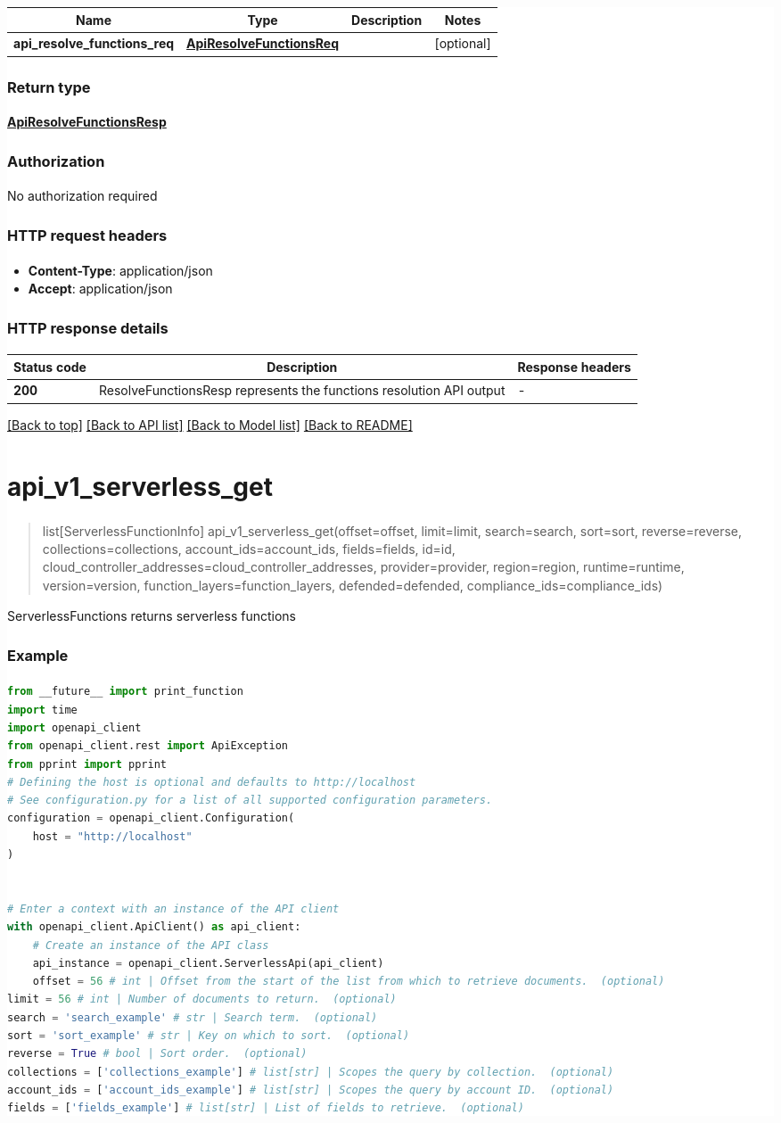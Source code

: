 Name | Type | Description  | Notes
------------- | ------------- | ------------- | -------------
 **api_resolve_functions_req** | [**ApiResolveFunctionsReq**](ApiResolveFunctionsReq.md)|  | [optional] 

### Return type

[**ApiResolveFunctionsResp**](ApiResolveFunctionsResp.md)

### Authorization

No authorization required

### HTTP request headers

 - **Content-Type**: application/json
 - **Accept**: application/json

### HTTP response details
| Status code | Description | Response headers |
|-------------|-------------|------------------|
**200** | ResolveFunctionsResp represents the functions resolution API output |  -  |

[[Back to top]](#) [[Back to API list]](../README.md#documentation-for-api-endpoints) [[Back to Model list]](../README.md#documentation-for-models) [[Back to README]](../README.md)

# **api_v1_serverless_get**
> list[ServerlessFunctionInfo] api_v1_serverless_get(offset=offset, limit=limit, search=search, sort=sort, reverse=reverse, collections=collections, account_ids=account_ids, fields=fields, id=id, cloud_controller_addresses=cloud_controller_addresses, provider=provider, region=region, runtime=runtime, version=version, function_layers=function_layers, defended=defended, compliance_ids=compliance_ids)



ServerlessFunctions returns serverless functions 

### Example

```python
from __future__ import print_function
import time
import openapi_client
from openapi_client.rest import ApiException
from pprint import pprint
# Defining the host is optional and defaults to http://localhost
# See configuration.py for a list of all supported configuration parameters.
configuration = openapi_client.Configuration(
    host = "http://localhost"
)


# Enter a context with an instance of the API client
with openapi_client.ApiClient() as api_client:
    # Create an instance of the API class
    api_instance = openapi_client.ServerlessApi(api_client)
    offset = 56 # int | Offset from the start of the list from which to retrieve documents.  (optional)
limit = 56 # int | Number of documents to return.  (optional)
search = 'search_example' # str | Search term.  (optional)
sort = 'sort_example' # str | Key on which to sort.  (optional)
reverse = True # bool | Sort order.  (optional)
collections = ['collections_example'] # list[str] | Scopes the query by collection.  (optional)
account_ids = ['account_ids_example'] # list[str] | Scopes the query by account ID.  (optional)
fields = ['fields_example'] # list[str] | List of fields to retrieve.  (optional)
```